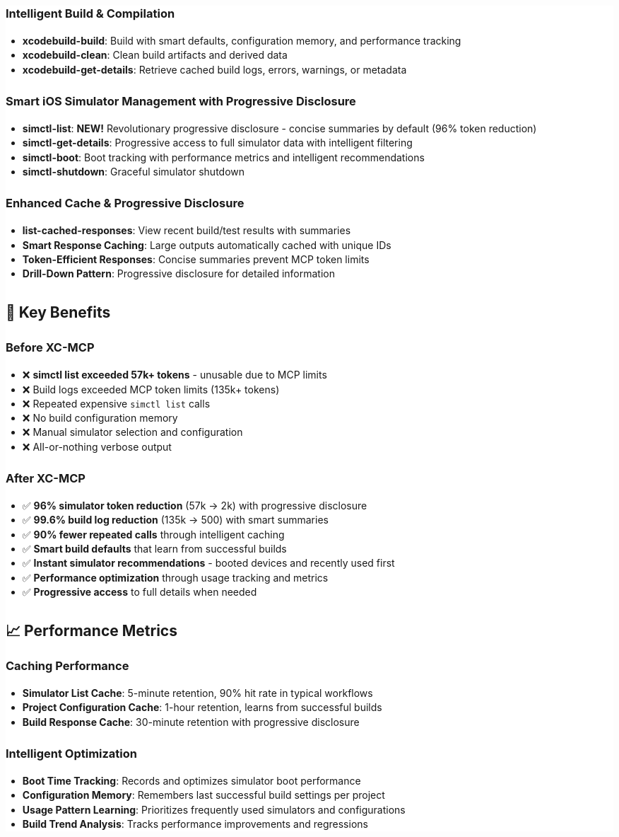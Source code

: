 ### Intelligent Build & Compilation
- **xcodebuild-build**: Build with smart defaults, configuration memory, and performance tracking
- **xcodebuild-clean**: Clean build artifacts and derived data
- **xcodebuild-get-details**: Retrieve cached build logs, errors, warnings, or metadata

### Smart iOS Simulator Management with Progressive Disclosure
- **simctl-list**: **NEW!** Revolutionary progressive disclosure - concise summaries by default (96% token reduction)
- **simctl-get-details**: Progressive access to full simulator data with intelligent filtering
- **simctl-boot**: Boot tracking with performance metrics and intelligent recommendations  
- **simctl-shutdown**: Graceful simulator shutdown

### Enhanced Cache & Progressive Disclosure
- **list-cached-responses**: View recent build/test results with summaries
- **Smart Response Caching**: Large outputs automatically cached with unique IDs
- **Token-Efficient Responses**: Concise summaries prevent MCP token limits
- **Drill-Down Pattern**: Progressive disclosure for detailed information

## 🎯 Key Benefits

### Before XC-MCP
- ❌ **simctl list exceeded 57k+ tokens** - unusable due to MCP limits
- ❌ Build logs exceeded MCP token limits (135k+ tokens)
- ❌ Repeated expensive `simctl list` calls
- ❌ No build configuration memory
- ❌ Manual simulator selection and configuration
- ❌ All-or-nothing verbose output

### After XC-MCP  
- ✅ **96% simulator token reduction** (57k → 2k) with progressive disclosure
- ✅ **99.6% build log reduction** (135k → 500) with smart summaries
- ✅ **90% fewer repeated calls** through intelligent caching
- ✅ **Smart build defaults** that learn from successful builds
- ✅ **Instant simulator recommendations** - booted devices and recently used first
- ✅ **Performance optimization** through usage tracking and metrics
- ✅ **Progressive access** to full details when needed

## 📈 Performance Metrics

### Caching Performance
- **Simulator List Cache**: 5-minute retention, 90% hit rate in typical workflows
- **Project Configuration Cache**: 1-hour retention, learns from successful builds
- **Build Response Cache**: 30-minute retention with progressive disclosure

### Intelligent Optimization
- **Boot Time Tracking**: Records and optimizes simulator boot performance
- **Configuration Memory**: Remembers last successful build settings per project
- **Usage Pattern Learning**: Prioritizes frequently used simulators and configurations
- **Build Trend Analysis**: Tracks performance improvements and regressions
